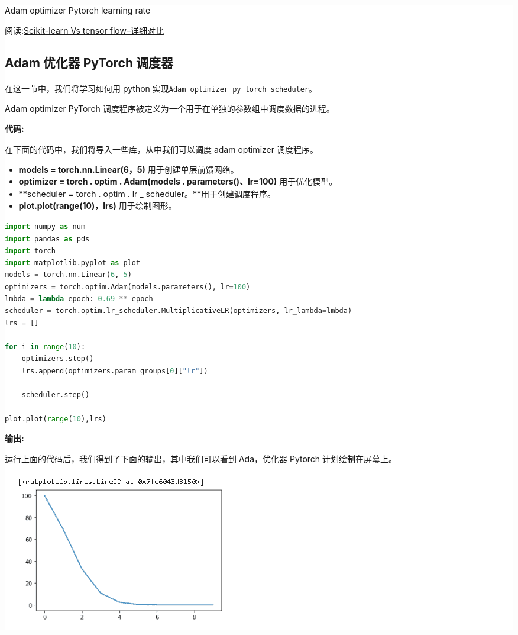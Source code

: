 Adam optimizer Pytorch learning rate

阅读:[Scikit-learn Vs tensor flow–详细对比](https://pythonguides.com/scikit-learn-vs-tensorflow/)

## Adam 优化器 PyTorch 调度器

在这一节中，我们将学习如何用 python 实现`Adam optimizer py torch scheduler`。

Adam optimizer PyTorch 调度程序被定义为一个用于在单独的参数组中调度数据的进程。

**代码:**

在下面的代码中，我们将导入一些库，从中我们可以调度 adam optimizer 调度程序。

*   **models = torch.nn.Linear(6，5)** 用于创建单层前馈网络。
*   **optimizer = torch . optim . Adam(models . parameters()、lr=100)** 用于优化模型。
*   **scheduler = torch . optim . lr _ scheduler。**用于创建调度程序。
*   **plot.plot(range(10)，lrs)** 用于绘制图形。

```py
import numpy as num
import pandas as pds 
import torch
import matplotlib.pyplot as plot
models = torch.nn.Linear(6, 5)
optimizers = torch.optim.Adam(models.parameters(), lr=100)
lmbda = lambda epoch: 0.69 ** epoch
scheduler = torch.optim.lr_scheduler.MultiplicativeLR(optimizers, lr_lambda=lmbda)
lrs = []

for i in range(10):
    optimizers.step()
    lrs.append(optimizers.param_groups[0]["lr"])

    scheduler.step()

plot.plot(range(10),lrs)
```

**输出:**

运行上面的代码后，我们得到了下面的输出，其中我们可以看到 Ada，优化器 Pytorch 计划绘制在屏幕上。

![Adam optimizer PyTorch scheduler](img/748ad98fc859143bbdfb2644ac68b3de.png "Adam optimizer PyTorch scheduler")
